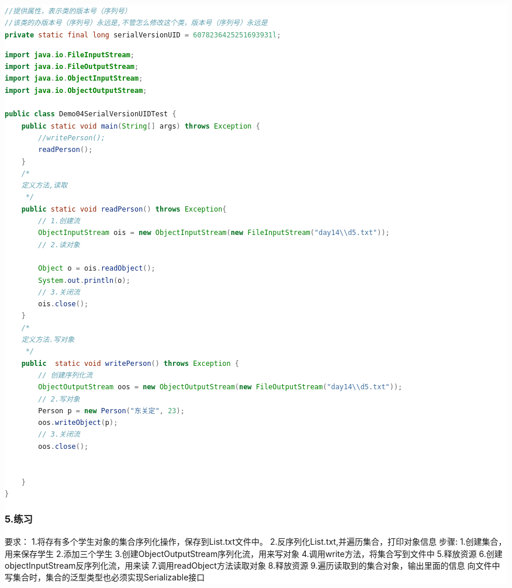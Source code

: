 ```java
//提供属性，表示类的版本号（序列号）
//该类的办版本号（序列号）永远是,不管怎么修改这个类，版本号（序列号）永远是
private static final long serialVersionUID = 6078236425251693931l;
```

```java
import java.io.FileInputStream;
import java.io.FileOutputStream;
import java.io.ObjectInputStream;
import java.io.ObjectOutputStream;

public class Demo04SerialVersionUIDTest {
    public static void main(String[] args) throws Exception {
        //writePerson();
        readPerson();
    }
    /*
    定义方法,读取
     */
    public static void readPerson() throws Exception{
        // 1.创建流
        ObjectInputStream ois = new ObjectInputStream(new FileInputStream("day14\\d5.txt"));
        // 2.读对象

        Object o = ois.readObject();
        System.out.println(o);
        // 3.关闭流
        ois.close();
    }
    /*
    定义方法.写对象
     */
    public  static void writePerson() throws Exception {
        // 创建序列化流
        ObjectOutputStream oos = new ObjectOutputStream(new FileOutputStream("day14\\d5.txt"));
        // 2.写对象
        Person p = new Person("东关定", 23);
        oos.writeObject(p);
        // 3.关闭流
        oos.close();


    }
}
```

### 5.练习

要求：
    1.将存有多个学生对象的集合序列化操作，保存到List.txt文件中。
    2.反序列化List.txt,并遍历集合，打印对象信息
步骤:
    1.创建集合，用来保存学生
    2.添加三个学生
    3.创建ObjectOutputStream序列化流，用来写对象
    4.调用write方法，将集合写到文件中
    5.释放资源
    6.创建objectInputStream反序列化流，用来读
    7.调用readObject方法读取对象
    8.释放资源
    9.遍历读取到的集合对象，输出里面的信息
向文件中写集合时，集合的泛型类型也必须实现Serializable接口
